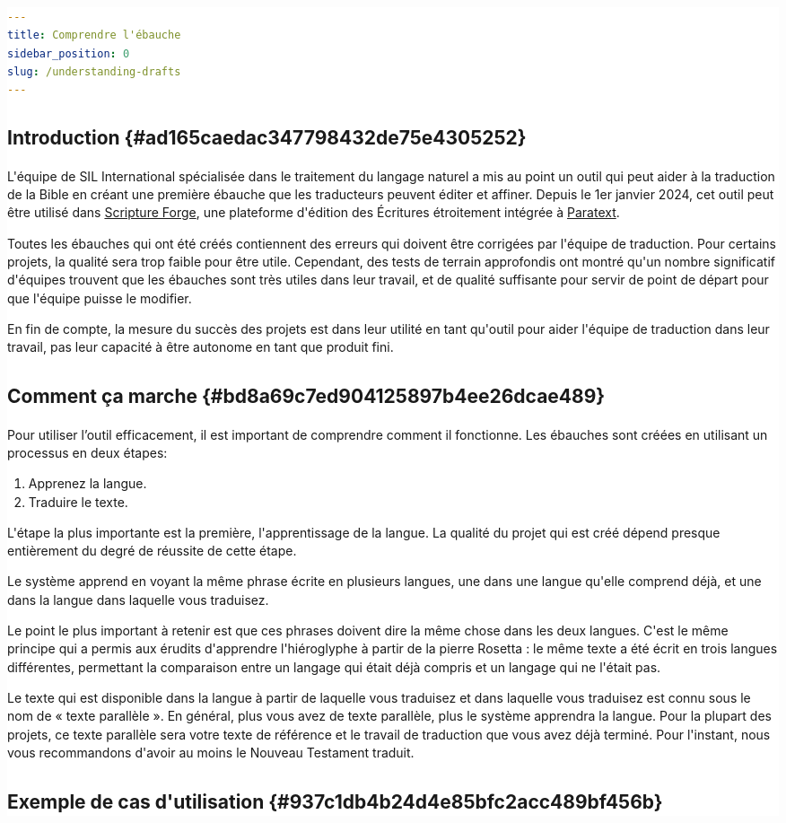 ```yaml
---
title: Comprendre l'ébauche
sidebar_position: 0
slug: /understanding-drafts
---
```


## Introduction {#ad165caedac347798432de75e4305252}

L'équipe de SIL International spécialisée dans le traitement du langage naturel a mis au point un outil qui peut aider à la traduction de la Bible en créant une première ébauche que les traducteurs peuvent éditer et affiner. Depuis le 1er janvier 2024, cet outil peut être utilisé dans [Scripture Forge](https://scriptureforge.org/), une plateforme d'édition des Écritures étroitement intégrée à [Paratext](https://paratext.org/).

Toutes les ébauches qui ont été créés contiennent des erreurs qui doivent être corrigées par l'équipe de traduction. Pour certains projets, la qualité sera trop faible pour être utile. Cependant, des tests de terrain approfondis ont montré qu'un nombre significatif d'équipes trouvent que les ébauches sont très utiles dans leur travail, et de qualité suffisante pour servir de point de départ pour que l'équipe puisse le modifier.

En fin de compte, la mesure du succès des projets est dans leur utilité en tant qu'outil pour aider l'équipe de traduction dans leur travail, pas leur capacité à être autonome en tant que produit fini.

## Comment ça marche {#bd8a69c7ed904125897b4ee26dcae489}

Pour utiliser l’outil efficacement, il est important de comprendre comment il fonctionne. Les ébauches sont créées en utilisant un processus en deux étapes:

1. Apprenez la langue.
2. Traduire le texte.

L'étape la plus importante est la première, l'apprentissage de la langue. La qualité du projet qui est créé dépend presque entièrement du degré de réussite de cette étape.

Le système apprend en voyant la même phrase écrite en plusieurs langues, une dans une langue qu'elle comprend déjà, et une dans la langue dans laquelle vous traduisez.

Le point le plus important à retenir est que ces phrases doivent dire la même chose dans les deux langues. C'est le même principe qui a permis aux érudits d'apprendre l'hiéroglyphe à partir de la pierre Rosetta : le même texte a été écrit en trois langues différentes, permettant la comparaison entre un langage qui était déjà compris et un langage qui ne l'était pas.

Le texte qui est disponible dans la langue à partir de laquelle vous traduisez et dans laquelle vous traduisez est connu sous le nom de « texte parallèle ». En général, plus vous avez de texte parallèle, plus le système apprendra la langue. Pour la plupart des projets, ce texte parallèle sera votre texte de référence et le travail de traduction que vous avez déjà terminé. Pour l'instant, nous vous recommandons d'avoir au moins le Nouveau Testament traduit.

## Exemple de cas d'utilisation {#937c1db4b24d4e85bfc2acc489bf456b}
